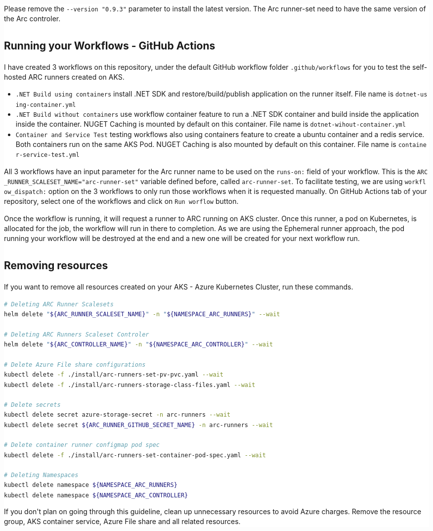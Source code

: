 Please remove the `--version "0.9.3"` parameter to install the latest version. The Arc runner-set need to have the same version of the Arc controler.

## Running your Workflows - GitHub Actions

I have created 3 workflows on this repository, under the default GitHub workflow folder `.github/workflows` for you to test the self-hosted ARC runners created on AKS.

* `.NET Build using containers` install .NET SDK and restore/build/publish application on the runner itself. File name is `dotnet-using-container.yml`
* `.NET Build without containers` use workflow container feature to run a .NET SDK container and build inside the application inside the container. NUGET Caching is mounted by default on this container. File name is `dotnet-wihout-container.yml`
* `Container and Service Test` testing workflows also using containers feature to create a ubuntu container and a redis service. Both containers run on the same AKS Pod. NUGET Caching is also mounted by default on this container. File name is `container-service-test.yml`

All 3 workflows have an input parameter for the Arc runner name to be used on the `runs-on:` field of your workflow. This is the `ARC_RUNNER_SCALESET_NAME="arc-runner-set"` variable defined before, called `arc-runner-set`. To facilitate testing, we are using `workflow_dispatch:` option on the 3 workflows to only run those workflows when it is requested manually. On GitHub Actions tab of your repository, select one of the workflows and click on `Run worflow` button.

Once the workflow is running, it will request a runner to ARC running on AKS cluster. Once this runner, a pod on Kubernetes, is allocated for the job, the workflow will run in there to completion. As we are using the Ephemeral runner approach, the pod running your workflow will be destroyed at the end and a new one will be created for your next workflow run.

## Removing resources

If you want to remove all resources created on your AKS - Azure Kubernetes Cluster, run these commands.

```bash
# Deleting ARC Runner Scalesets
helm delete "${ARC_RUNNER_SCALESET_NAME}" -n "${NAMESPACE_ARC_RUNNERS}" --wait

# Deleting ARC Runners Scaleset Controler
helm delete "${ARC_CONTROLLER_NAME}" -n "${NAMESPACE_ARC_CONTROLLER}" --wait

# Delete Azure File share configurations
kubectl delete -f ./install/arc-runners-set-pv-pvc.yaml --wait
kubectl delete -f ./install/arc-runners-storage-class-files.yaml --wait

# Delete secrets
kubectl delete secret azure-storage-secret -n arc-runners --wait
kubectl delete secret ${ARC_RUNNER_GITHUB_SECRET_NAME} -n arc-runners --wait

# Delete container runner configmap pod spec
kubectl delete -f ./install/arc-runners-set-container-pod-spec.yaml --wait

# Deleting Namespaces
kubectl delete namespace ${NAMESPACE_ARC_RUNNERS}
kubectl delete namespace ${NAMESPACE_ARC_CONTROLLER}
```

If you don't plan on going through this guideline, clean up unnecessary resources to avoid Azure charges. Remove the resource group, AKS container service, Azure File share and all related resources.

